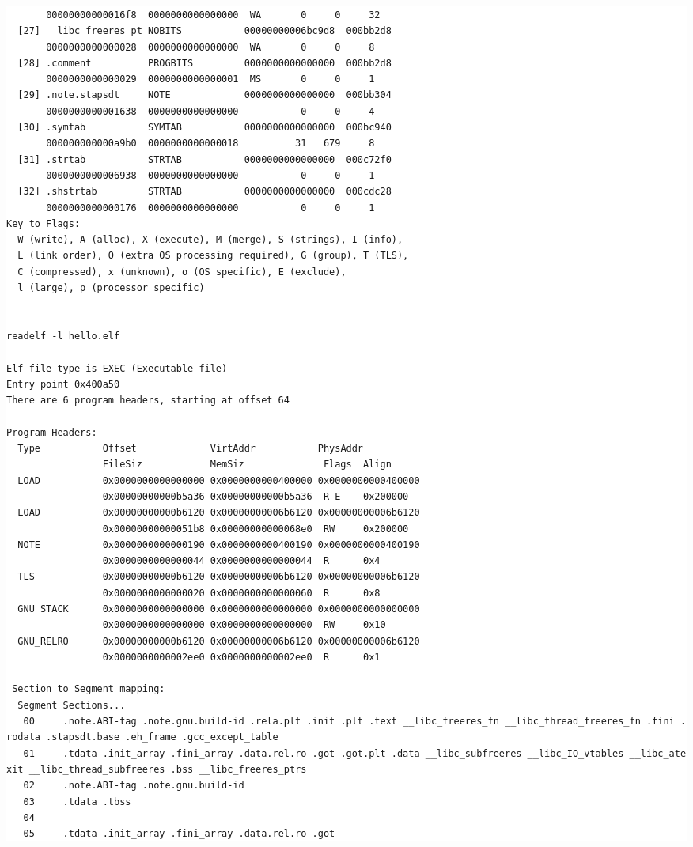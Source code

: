 ```shell
       00000000000016f8  0000000000000000  WA       0     0     32
  [27] __libc_freeres_pt NOBITS           00000000006bc9d8  000bb2d8
       0000000000000028  0000000000000000  WA       0     0     8
  [28] .comment          PROGBITS         0000000000000000  000bb2d8
       0000000000000029  0000000000000001  MS       0     0     1
  [29] .note.stapsdt     NOTE             0000000000000000  000bb304
       0000000000001638  0000000000000000           0     0     4
  [30] .symtab           SYMTAB           0000000000000000  000bc940
       000000000000a9b0  0000000000000018          31   679     8
  [31] .strtab           STRTAB           0000000000000000  000c72f0
       0000000000006938  0000000000000000           0     0     1
  [32] .shstrtab         STRTAB           0000000000000000  000cdc28
       0000000000000176  0000000000000000           0     0     1
Key to Flags:
  W (write), A (alloc), X (execute), M (merge), S (strings), I (info),
  L (link order), O (extra OS processing required), G (group), T (TLS),
  C (compressed), x (unknown), o (OS specific), E (exclude),
  l (large), p (processor specific)
  

readelf -l hello.elf

Elf file type is EXEC (Executable file)
Entry point 0x400a50
There are 6 program headers, starting at offset 64

Program Headers:
  Type           Offset             VirtAddr           PhysAddr
                 FileSiz            MemSiz              Flags  Align
  LOAD           0x0000000000000000 0x0000000000400000 0x0000000000400000
                 0x00000000000b5a36 0x00000000000b5a36  R E    0x200000
  LOAD           0x00000000000b6120 0x00000000006b6120 0x00000000006b6120
                 0x00000000000051b8 0x00000000000068e0  RW     0x200000
  NOTE           0x0000000000000190 0x0000000000400190 0x0000000000400190
                 0x0000000000000044 0x0000000000000044  R      0x4
  TLS            0x00000000000b6120 0x00000000006b6120 0x00000000006b6120
                 0x0000000000000020 0x0000000000000060  R      0x8
  GNU_STACK      0x0000000000000000 0x0000000000000000 0x0000000000000000
                 0x0000000000000000 0x0000000000000000  RW     0x10
  GNU_RELRO      0x00000000000b6120 0x00000000006b6120 0x00000000006b6120
                 0x0000000000002ee0 0x0000000000002ee0  R      0x1

 Section to Segment mapping:
  Segment Sections...
   00     .note.ABI-tag .note.gnu.build-id .rela.plt .init .plt .text __libc_freeres_fn __libc_thread_freeres_fn .fini .rodata .stapsdt.base .eh_frame .gcc_except_table
   01     .tdata .init_array .fini_array .data.rel.ro .got .got.plt .data __libc_subfreeres __libc_IO_vtables __libc_atexit __libc_thread_subfreeres .bss __libc_freeres_ptrs
   02     .note.ABI-tag .note.gnu.build-id
   03     .tdata .tbss
   04
   05     .tdata .init_array .fini_array .data.rel.ro .got

```
